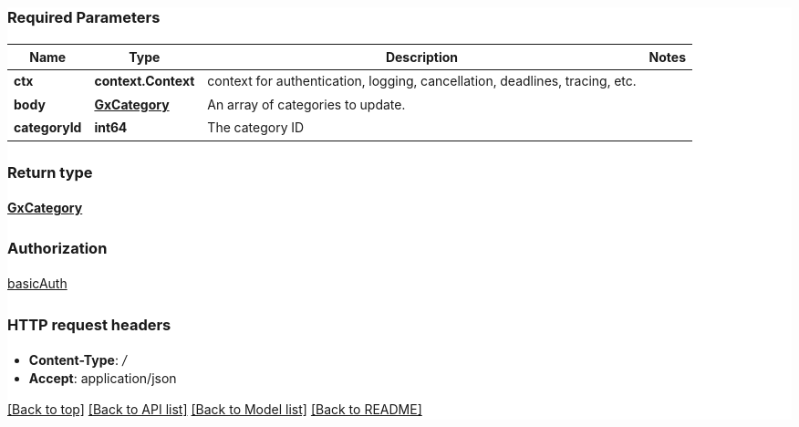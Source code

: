 ### Required Parameters

Name | Type | Description  | Notes
------------- | ------------- | ------------- | -------------
 **ctx** | **context.Context** | context for authentication, logging, cancellation, deadlines, tracing, etc.
  **body** | [**GxCategory**](GxCategory.md)| An array of categories to update. | 
  **categoryId** | **int64**| The category ID | 

### Return type

[**GxCategory**](GXCategory.md)

### Authorization

[basicAuth](../README.md#basicAuth)

### HTTP request headers

 - **Content-Type**: */*
 - **Accept**: application/json

[[Back to top]](#) [[Back to API list]](../README.md#documentation-for-api-endpoints) [[Back to Model list]](../README.md#documentation-for-models) [[Back to README]](../README.md)

